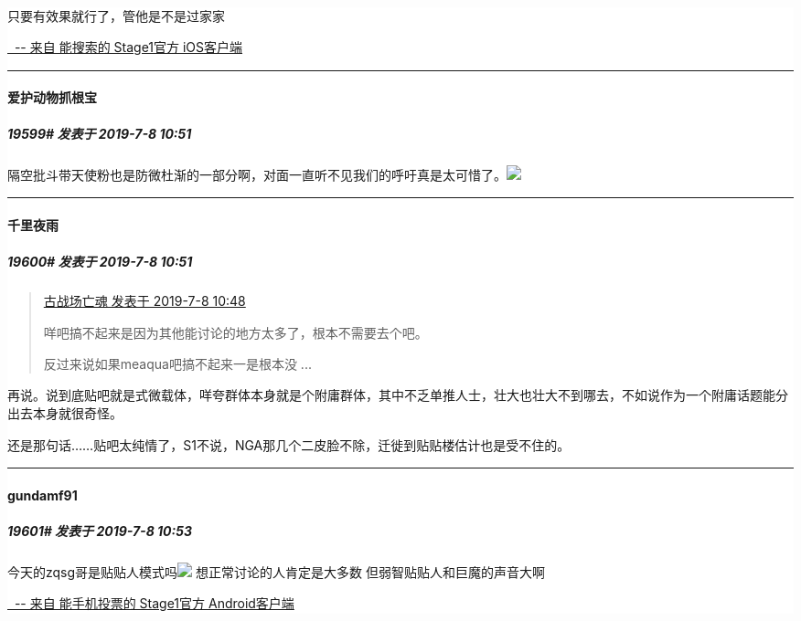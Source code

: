 


只要有效果就行了，管他是不是过家家

[  -- 来自 能搜索的 Stage1官方 iOS客户端](https://itunes.apple.com/fi/app/saraba1st/id1221237470?mt=8)







-----

####  爱护动物抓根宝  
##### 19599#       发表于 2019-7-8 10:51




隔空批斗带天使粉也是防微杜渐的一部分啊，对面一直听不见我们的呼吁真是太可惜了。<img src="https://static.saraba1st.com/image/smiley/face2017/037.png" referrerpolicy="no-referrer">







-----

####  千里夜雨  
##### 19600#       发表于 2019-7-8 10:51



<blockquote><a href="httphttps://bbs.saraba1st.com/2b/forum.php?mod=redirect&amp;goto=findpost&amp;pid=44430202&amp;ptid=1839962" target="_blank">古战场亡魂 发表于 2019-7-8 10:48</a>

咩吧搞不起来是因为其他能讨论的地方太多了，根本不需要去个吧。

反过来说如果meaqua吧搞不起来一是根本没 ...</blockquote>
再说。说到底贴吧就是式微载体，咩夸群体本身就是个附庸群体，其中不乏单推人士，壮大也壮大不到哪去，不如说作为一个附庸话题能分出去本身就很奇怪。

还是那句话……贴吧太纯情了，S1不说，NGA那几个二皮脸不除，迁徙到贴贴楼估计也是受不住的。







-----

####  gundamf91  
##### 19601#       发表于 2019-7-8 10:53




今天的zqsg哥是贴贴人模式吗<img src="https://static.saraba1st.com/image/smiley/face2017/067.png" referrerpolicy="no-referrer">
想正常讨论的人肯定是大多数
但弱智贴贴人和巨魔的声音大啊

[  -- 来自 能手机投票的 Stage1官方 Android客户端](https://www.coolapk.com/apk/140634)

